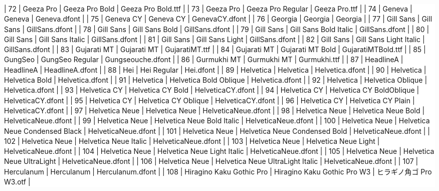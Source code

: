 | 72 | Geeza Pro | Geeza Pro Bold | Geeza Pro Bold.ttf |
| 73 | Geeza Pro | Geeza Pro Regular | Geeza Pro.ttf |
| 74 | Geneva | Geneva | Geneva.dfont |
| 75 | Geneva CY | Geneva CY | GenevaCY.dfont |
| 76 | Georgia | Georgia | Georgia |
| 77 | Gill Sans | Gill Sans | GillSans.dfont |
| 78 | Gill Sans | Gill Sans Bold | GillSans.dfont |
| 79 | Gill Sans | Gill Sans Bold Italic | GillSans.dfont |
| 80 | Gill Sans | Gill Sans Italic | GillSans.dfont |
| 81 | Gill Sans | Gill Sans Light | GillSans.dfont |
| 82 | Gill Sans | Gill Sans Light Italic | GillSans.dfont |
| 83 | Gujarati MT | Gujarati MT | GujaratiMT.ttf |
| 84 | Gujarati MT | Gujarati MT Bold | GujaratiMTBold.ttf |
| 85 | GungSeo | GungSeo Regular | Gungseouche.dfont |
| 86 | Gurmukhi MT | Gurmukhi MT | Gurmukhi.ttf |
| 87 | HeadlineA | HeadlineA | HeadlineA.dfont |
| 88 | Hei | Hei Regular | Hei.dfont |
| 89 | Helvetica | Helvetica | Helvetica.dfont |
| 90 | Helvetica | Helvetica Bold | Helvetica.dfont |
| 91 | Helvetica | Helvetica Bold Oblique | Helvetica.dfont |
| 92 | Helvetica | Helvetica Oblique | Helvetica.dfont |
| 93 | Helvetica CY | Helvetica CY Bold | HelveticaCY.dfont |
| 94 | Helvetica CY | Helvetica CY BoldOblique | HelveticaCY.dfont |
| 95 | Helvetica CY | Helvetica CY Oblique | HelveticaCY.dfont |
| 96 | Helvetica CY | Helvetica CY Plain | HelveticaCY.dfont |
| 97 | Helvetica Neue | Helvetica Neue | HelveticaNeue.dfont |
| 98 | Helvetica Neue | Helvetica Neue Bold | HelveticaNeue.dfont |
| 99 | Helvetica Neue | Helvetica Neue Bold Italic | HelveticaNeue.dfont |
| 100 | Helvetica Neue | Helvetica Neue Condensed Black | HelveticaNeue.dfont |
| 101 | Helvetica Neue | Helvetica Neue Condensed Bold | HelveticaNeue.dfont |
| 102 | Helvetica Neue | Helvetica Neue Italic | HelveticaNeue.dfont |
| 103 | Helvetica Neue | Helvetica Neue Light | HelveticaNeue.dfont |
| 104 | Helvetica Neue | Helvetica Neue Light Italic | HelveticaNeue.dfont |
| 105 | Helvetica Neue | Helvetica Neue UltraLight | HelveticaNeue.dfont |
| 106 | Helvetica Neue | Helvetica Neue UltraLight Italic | HelveticaNeue.dfont |
| 107 | Herculanum | Herculanum | Herculanum.dfont |
| 108 | Hiragino Kaku Gothic Pro | Hiragino Kaku Gothic Pro W3 | ヒラギノ角ゴ Pro W3.otf |